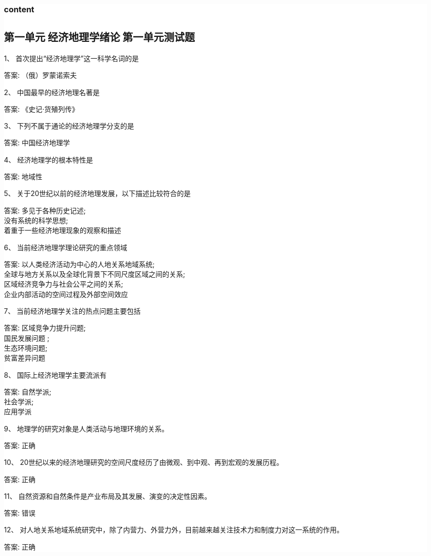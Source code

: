 ### content

## 第一单元 经济地理学绪论 第一单元测试题

1、 首次提出“经济地理学”这一科学名词的是

答案: （俄）罗蒙诺索夫  

2、 中国最早的经济地理名著是

答案: 《史记·货殖列传》

3、 下列不属于通论的经济地理学分支的是

答案: 中国经济地理学

4、 经济地理学的根本特性是

答案: 地域性

5、 关于20世纪以前的经济地理发展，以下描述比较符合的是

答案: 多见于各种历史记述;  
没有系统的科学思想;  
着重于一些经济地理现象的观察和描述

6、 当前经济地理学理论研究的重点领域

答案: 以人类经济活动为中心的人地关系地域系统;  
全球与地方关系以及全球化背景下不同尺度区域之间的关系;  
区域经济竞争力与社会公平之间的关系;  
企业内部活动的空间过程及外部空间效应

7、 当前经济地理学关注的热点问题主要包括

答案: 区域竞争力提升问题;  
国民发展问题 ;  
生态环境问题;  
贫富差异问题

8、 国际上经济地理学主要流派有

答案: 自然学派;  
社会学派;  
应用学派

9、 地理学的研究对象是人类活动与地理环境的关系。

答案: 正确

10、 20世纪以来的经济地理研究的空间尺度经历了由微观、到中观、再到宏观的发展历程。

答案: 正确

11、 自然资源和自然条件是产业布局及其发展、演变的决定性因素。

答案: 错误

12、 对人地关系地域系统研究中，除了内营力、外营力外，目前越来越关注技术力和制度力对这一系统的作用。

答案: 正确
